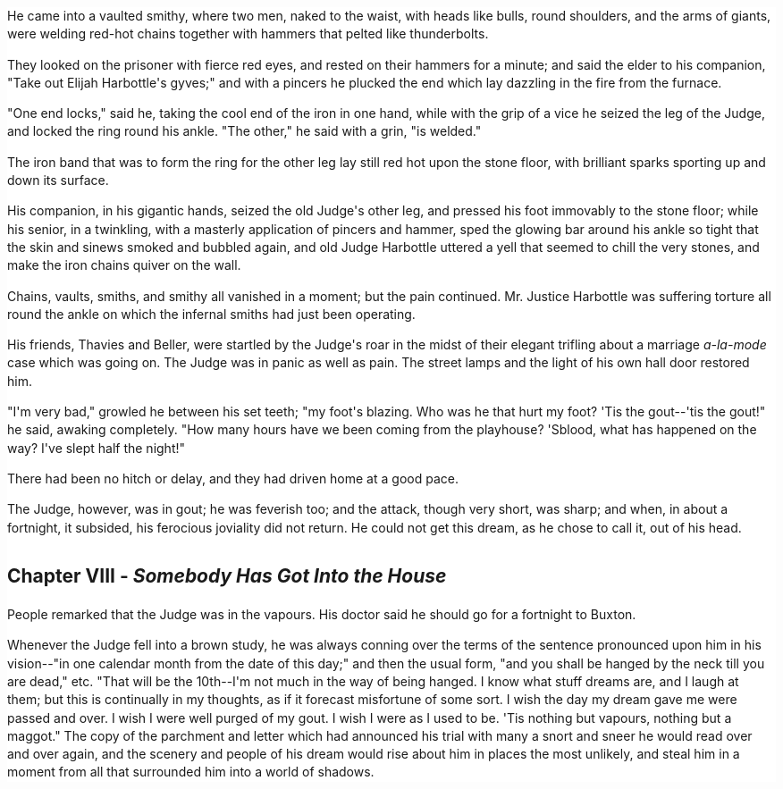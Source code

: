 He came into a vaulted smithy, where two men, naked to the waist, with heads like bulls, round shoulders, and the arms of giants, were welding red-hot chains together with hammers that pelted like thunderbolts.

They looked on the prisoner with fierce red eyes, and rested on their hammers for a minute; and said the elder to his companion, "Take out Elijah Harbottle's gyves;" and with a pincers he plucked the end which lay dazzling in the fire from the furnace.

"One end locks," said he, taking the cool end of the iron in one hand, while with the grip of a vice he seized the leg of the Judge, and locked the ring round his ankle. "The other," he said with a grin, "is welded."

The iron band that was to form the ring for the other leg lay still red hot upon the stone floor, with brilliant sparks sporting up and down its surface.

His companion, in his gigantic hands, seized the old Judge's other leg, and pressed his foot immovably to the stone floor; while his senior, in a twinkling, with a masterly application of pincers and hammer, sped the glowing bar around his ankle so tight that the skin and sinews smoked and bubbled again, and old Judge Harbottle uttered a yell that seemed to chill the very stones, and make the iron chains quiver on the wall.

Chains, vaults, smiths, and smithy all vanished in a moment; but the pain continued. Mr. Justice Harbottle was suffering torture all round the ankle on which the infernal smiths had just been operating.

His friends, Thavies and Beller, were startled by the Judge's roar in the midst of their elegant trifling about a marriage _a-la-mode_ case which was going on. The Judge was in panic as well as pain. The street lamps and the light of his own hall door restored him.

"I'm very bad," growled he between his set teeth; "my foot's blazing. Who was he that hurt my foot? 'Tis the gout--'tis the gout!" he said, awaking completely. "How many hours have we been coming from the playhouse? 'Sblood, what has happened on the way? I've slept half the night!"

There had been no hitch or delay, and they had driven home at a good pace.

The Judge, however, was in gout; he was feverish too; and the attack, though very short, was sharp; and when, in about a fortnight, it subsided, his ferocious joviality did not return. He could not get this dream, as he chose to call it, out of his head.


## Chapter VIII - _Somebody Has Got Into the House_

People remarked that the Judge was in the vapours. His doctor said he should go for a fortnight to Buxton.

Whenever the Judge fell into a brown study, he was always conning over the terms of the sentence pronounced upon him in his vision--"in one calendar month from the date of this day;" and then the usual form, "and you shall be hanged by the neck till you are dead," etc. "That will be the 10th--I'm not much in the way of being hanged. I know what stuff dreams are, and I laugh at them; but this is continually in my thoughts, as if it forecast misfortune of some sort. I wish the day my dream gave me were passed and over. I wish I were well purged of my gout. I wish I were as I used to be. 'Tis nothing but vapours, nothing but a maggot." The copy of the parchment and letter which had announced his trial with many a snort and sneer he would read over and over again, and the scenery and people of his dream would rise about him in places the most unlikely, and steal him in a moment from all that surrounded him into a world of shadows.
